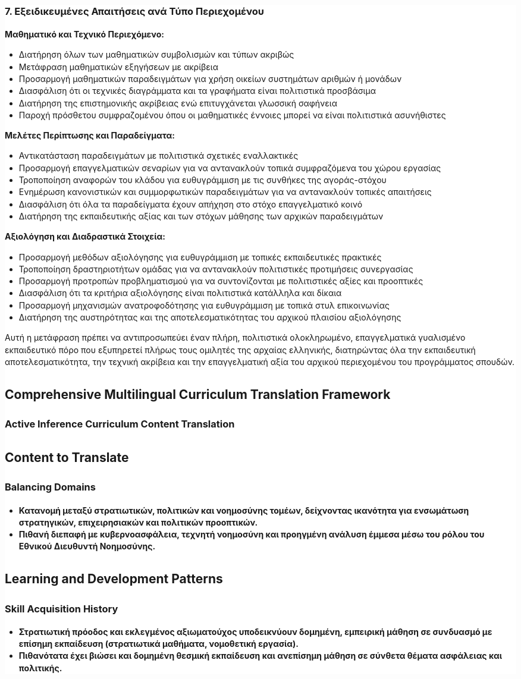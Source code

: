 ### 7. Εξειδικευμένες Απαιτήσεις ανά Τύπο Περιεχομένου
**Μαθηματικό και Τεχνικό Περιεχόμενο:**
- Διατήρηση όλων των μαθηματικών συμβολισμών και τύπων ακριβώς
- Μετάφραση μαθηματικών εξηγήσεων με ακρίβεια
- Προσαρμογή μαθηματικών παραδειγμάτων για χρήση οικείων συστημάτων αριθμών ή μονάδων
- Διασφάλιση ότι οι τεχνικές διαγράμματα και τα γραφήματα είναι πολιτιστικά προσβάσιμα
- Διατήρηση της επιστημονικής ακρίβειας ενώ επιτυγχάνεται γλωσσική σαφήνεια
- Παροχή πρόσθετου συμφραζομένου όπου οι μαθηματικές έννοιες μπορεί να είναι πολιτιστικά ασυνήθιστες

**Μελέτες Περίπτωσης και Παραδείγματα:**
- Αντικατάσταση παραδειγμάτων με πολιτιστικά σχετικές εναλλακτικές
- Προσαρμογή επαγγελματικών σεναρίων για να αντανακλούν τοπικά συμφραζόμενα του χώρου εργασίας
- Τροποποίηση αναφορών του κλάδου για ευθυγράμμιση με τις συνθήκες της αγοράς-στόχου
- Ενημέρωση κανονιστικών και συμμορφωτικών παραδειγμάτων για να αντανακλούν τοπικές απαιτήσεις
- Διασφάλιση ότι όλα τα παραδείγματα έχουν απήχηση στο στόχο επαγγελματικό κοινό
- Διατήρηση της εκπαιδευτικής αξίας και των στόχων μάθησης των αρχικών παραδειγμάτων

**Αξιολόγηση και Διαδραστικά Στοιχεία:**
- Προσαρμογή μεθόδων αξιολόγησης για ευθυγράμμιση με τοπικές εκπαιδευτικές πρακτικές
- Τροποποίηση δραστηριοτήτων ομάδας για να αντανακλούν πολιτιστικές προτιμήσεις συνεργασίας
- Προσαρμογή προτροπών προβληματισμού για να συντονίζονται με πολιτιστικές αξίες και προοπτικές
- Διασφάλιση ότι τα κριτήρια αξιολόγησης είναι πολιτιστικά κατάλληλα και δίκαια
- Προσαρμογή μηχανισμών ανατροφοδότησης για ευθυγράμμιση με τοπικά στυλ επικοινωνίας
- Διατήρηση της αυστηρότητας και της αποτελεσματικότητας του αρχικού πλαισίου αξιολόγησης

Αυτή η μετάφραση πρέπει να αντιπροσωπεύει έναν πλήρη, πολιτιστικά ολοκληρωμένο, επαγγελματικά γυαλισμένο εκπαιδευτικό πόρο που εξυπηρετεί πλήρως τους ομιλητές της αρχαίας ελληνικής, διατηρώντας όλα την εκπαιδευτική αποτελεσματικότητα, την τεχνική ακρίβεια και την επαγγελματική αξία του αρχικού περιεχομένου του προγράμματος σπουδών.
## Comprehensive Multilingual Curriculum Translation Framework

### Active Inference Curriculum Content Translation

## Content to Translate

### Balancing Domains

- **Κατανομή μεταξύ στρατιωτικών, πολιτικών και νοημοσύνης τομέων, δείχνοντας ικανότητα για ενσωμάτωση στρατηγικών, επιχειρησιακών και πολιτικών προοπτικών.**
- **Πιθανή διεπαφή με κυβερνοασφάλεια, τεχνητή νοημοσύνη και προηγμένη ανάλυση έμμεσα μέσω του ρόλου του Εθνικού Διευθυντή Νοημοσύνης.**

## Learning and Development Patterns

### Skill Acquisition History

- **Στρατιωτική πρόοδος και εκλεγμένος αξιωματούχος υποδεικνύουν δομημένη, εμπειρική μάθηση σε συνδυασμό με επίσημη εκπαίδευση (στρατιωτικά μαθήματα, νομοθετική εργασία).**
- **Πιθανότατα έχει βιώσει και δομημένη θεσμική εκπαίδευση και ανεπίσημη μάθηση σε σύνθετα θέματα ασφάλειας και πολιτικής.**
